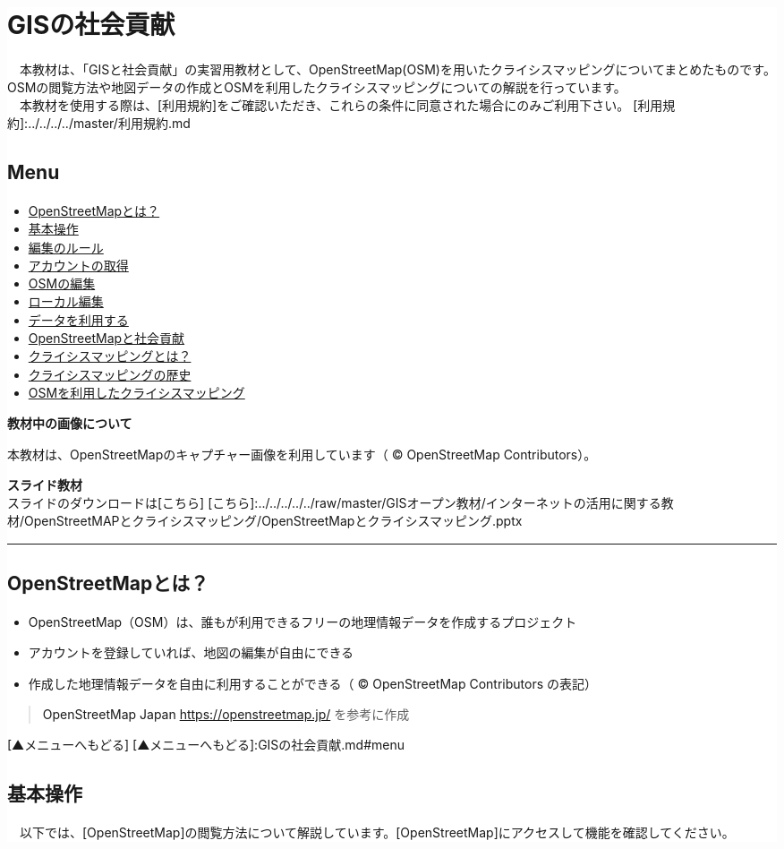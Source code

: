 # GISの社会貢献
　本教材は、「GISと社会貢献」の実習用教材として、OpenStreetMap(OSM)を用いたクライシスマッピングについてまとめたものです。OSMの閲覧方法や地図データの作成とOSMを利用したクライシスマッピングについての解説を行っています。  
　本教材を使用する際は、[利用規約]をご確認いただき、これらの条件に同意された場合にのみご利用下さい。
[利用規約]:../../../../master/利用規約.md


**Menu**
-----
* [OpenStreetMapとは？](#OpenStreetMapとは？)
* [基本操作](#基本操作)
* [編集のルール](#編集のルール)
* [アカウントの取得](#アカウントの取得)
* [OSMの編集](#OSMの編集)
* [ローカル編集](#ローカル編集)
* [データを利用する](#データを利用する)
* [OpenStreetMapと社会貢献](#OpenStreetMapと社会貢献)
* [クライシスマッピングとは？](#クライシスマッピングとは？)
* [クライシスマッピングの歴史](#クライシスマッピングの歴史)
* [OSMを利用したクライシスマッピング](#OSMを利用したクライシスマッピング)


**教材中の画像について**  

本教材は、OpenStreetMapのキャプチャー画像を利用しています（ © OpenStreetMap Contributors）。

**スライド教材**  
スライドのダウンロードは[こちら]
[こちら]:../../../../../raw/master/GISオープン教材/インターネットの活用に関する教材/OpenStreetMAPとクライシスマッピング/OpenStreetMapとクライシスマッピング.pptx

----------

## <a name=OpenStreetMapとは？>OpenStreetMapとは？
* OpenStreetMap（OSM）は、誰もが利用できるフリーの地理情報データを作成するプロジェクト

* アカウントを登録していれば、地図の編集が自由にできる

* 作成した地理情報データを自由に利用することができる（ © OpenStreetMap Contributors の表記）
> OpenStreetMap Japan https://openstreetmap.jp/ を参考に作成  

[▲メニューへもどる]
[▲メニューへもどる]:GISの社会貢献.md#menu

## 基本操作
　以下では、[OpenStreetMap]の閲覧方法について解説しています。[OpenStreetMap]にアクセスして機能を確認してください。  
